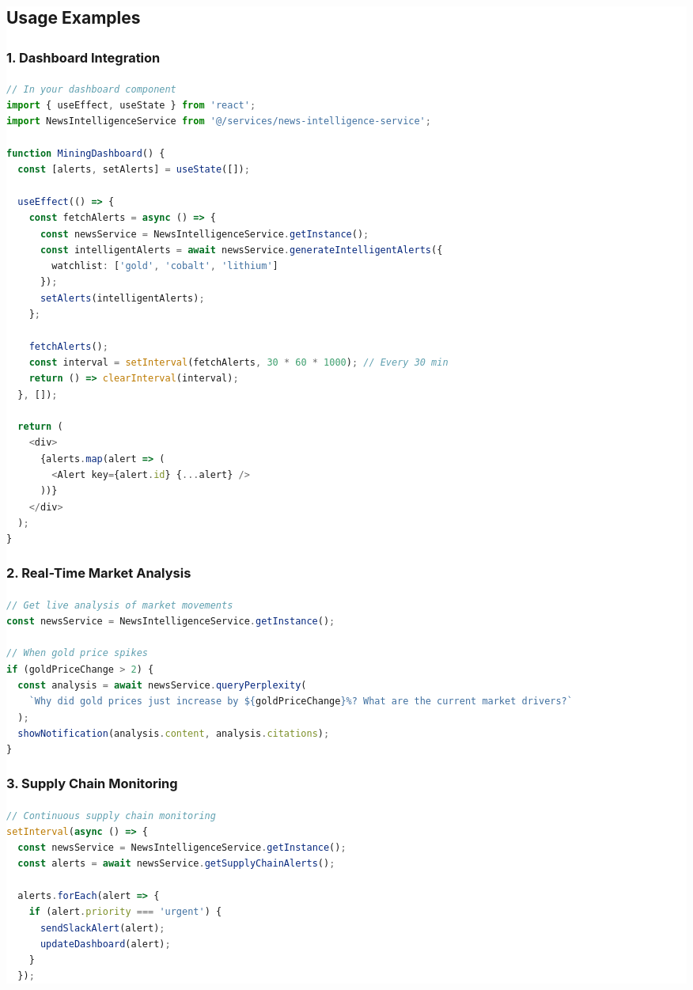 ## Usage Examples

### 1. Dashboard Integration
```typescript
// In your dashboard component
import { useEffect, useState } from 'react';
import NewsIntelligenceService from '@/services/news-intelligence-service';

function MiningDashboard() {
  const [alerts, setAlerts] = useState([]);

  useEffect(() => {
    const fetchAlerts = async () => {
      const newsService = NewsIntelligenceService.getInstance();
      const intelligentAlerts = await newsService.generateIntelligentAlerts({
        watchlist: ['gold', 'cobalt', 'lithium']
      });
      setAlerts(intelligentAlerts);
    };

    fetchAlerts();
    const interval = setInterval(fetchAlerts, 30 * 60 * 1000); // Every 30 min
    return () => clearInterval(interval);
  }, []);

  return (
    <div>
      {alerts.map(alert => (
        <Alert key={alert.id} {...alert} />
      ))}
    </div>
  );
}
```

### 2. Real-Time Market Analysis
```typescript
// Get live analysis of market movements
const newsService = NewsIntelligenceService.getInstance();

// When gold price spikes
if (goldPriceChange > 2) {
  const analysis = await newsService.queryPerplexity(
    `Why did gold prices just increase by ${goldPriceChange}%? What are the current market drivers?`
  );
  showNotification(analysis.content, analysis.citations);
}
```

### 3. Supply Chain Monitoring
```typescript
// Continuous supply chain monitoring
setInterval(async () => {
  const newsService = NewsIntelligenceService.getInstance();
  const alerts = await newsService.getSupplyChainAlerts();

  alerts.forEach(alert => {
    if (alert.priority === 'urgent') {
      sendSlackAlert(alert);
      updateDashboard(alert);
    }
  });
```